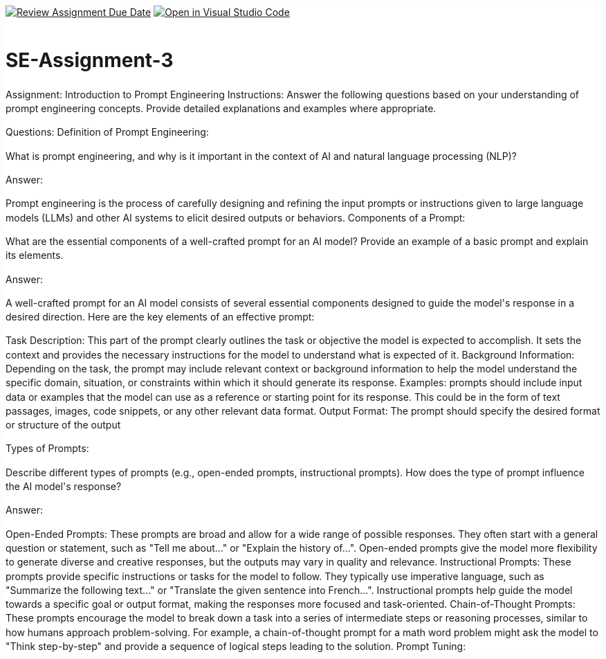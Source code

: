 [![Review Assignment Due Date](https://classroom.github.com/assets/deadline-readme-button-22041afd0340ce965d47ae6ef1cefeee28c7c493a6346c4f15d667ab976d596c.svg)](https://classroom.github.com/a/UpfcA4qp)
[![Open in Visual Studio Code](https://classroom.github.com/assets/open-in-vscode-2e0aaae1b6195c2367325f4f02e2d04e9abb55f0b24a779b69b11b9e10269abc.svg)](https://classroom.github.com/online_ide?assignment_repo_id=15274173&assignment_repo_type=AssignmentRepo)
# SE-Assignment-3
Assignment: Introduction to Prompt Engineering
Instructions:
Answer the following questions based on your understanding of prompt engineering concepts. Provide detailed explanations and examples where appropriate.

Questions:
Definition of Prompt Engineering:

What is prompt engineering, and why is it important in the context of AI and natural language processing (NLP)?

 Answer:
 
Prompt engineering is the process of carefully designing and refining the input prompts or instructions given to large language models (LLMs) and other AI systems to elicit desired outputs or behaviors.
Components of a Prompt:

What are the essential components of a well-crafted prompt for an AI model? Provide an example of a basic prompt and explain its elements.

 Answer:
 
A well-crafted prompt for an AI model  consists of several essential components designed to guide the model's response in a desired direction. Here are the key elements of an effective prompt:

Task Description: This part of the prompt clearly outlines the task or objective the model is expected to accomplish. It sets the context and provides the necessary instructions for the model to understand what is expected of it.
Background Information: Depending on the task, the prompt may include relevant context or background information to help the model understand the specific domain, situation, or constraints within which it should generate its response.
Examples:  prompts should include input data or examples that the model can use as a reference or starting point for its response. This could be in the form of text passages, images, code snippets, or any other relevant data format.
Output Format: The prompt should specify the desired format or structure of the output

Types of Prompts:

Describe different types of prompts (e.g., open-ended prompts, instructional prompts). How does the type of prompt influence the AI model's response?

 Answer:
 
Open-Ended Prompts: These prompts are broad and allow for a wide range of possible responses. They often start with a general question or statement, such as "Tell me about..." or "Explain the history of...". Open-ended prompts give the model more flexibility to generate diverse and creative responses, but the outputs may vary in quality and relevance.
Instructional Prompts: These prompts provide specific instructions or tasks for the model to follow. They typically use imperative language, such as "Summarize the following text..." or "Translate the given sentence into French...". Instructional prompts help guide the model towards a specific goal or output format, making the responses more focused and task-oriented.
Chain-of-Thought Prompts: These prompts encourage the model to break down a task into a series of intermediate steps or reasoning processes, similar to how humans approach problem-solving. For example, a chain-of-thought prompt for a math word problem might ask the model to "Think step-by-step" and provide a sequence of logical steps leading to the solution.
Prompt Tuning:
